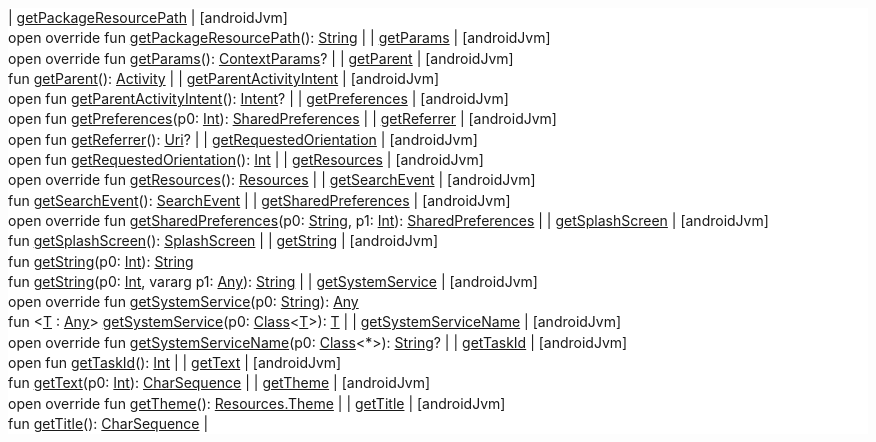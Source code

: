 | [getPackageResourcePath](index.md#512700484%2FFunctions%2F-912451524) | [androidJvm]<br>open override fun [getPackageResourcePath](index.md#512700484%2FFunctions%2F-912451524)(): [String](https://kotlinlang.org/api/latest/jvm/stdlib/kotlin/-string/index.html) |
| [getParams](index.md#-417920553%2FFunctions%2F-912451524) | [androidJvm]<br>open override fun [getParams](index.md#-417920553%2FFunctions%2F-912451524)(): [ContextParams](https://developer.android.com/reference/kotlin/android/content/ContextParams.html)? |
| [getParent](index.md#-78472560%2FFunctions%2F-912451524) | [androidJvm]<br>fun [getParent](index.md#-78472560%2FFunctions%2F-912451524)(): [Activity](https://developer.android.com/reference/kotlin/android/app/Activity.html) |
| [getParentActivityIntent](index.md#1492932869%2FFunctions%2F-912451524) | [androidJvm]<br>open fun [getParentActivityIntent](index.md#1492932869%2FFunctions%2F-912451524)(): [Intent](https://developer.android.com/reference/kotlin/android/content/Intent.html)? |
| [getPreferences](index.md#-427727546%2FFunctions%2F-912451524) | [androidJvm]<br>open fun [getPreferences](index.md#-427727546%2FFunctions%2F-912451524)(p0: [Int](https://kotlinlang.org/api/latest/jvm/stdlib/kotlin/-int/index.html)): [SharedPreferences](https://developer.android.com/reference/kotlin/android/content/SharedPreferences.html) |
| [getReferrer](index.md#-581473925%2FFunctions%2F-912451524) | [androidJvm]<br>open fun [getReferrer](index.md#-581473925%2FFunctions%2F-912451524)(): [Uri](https://developer.android.com/reference/kotlin/android/net/Uri.html)? |
| [getRequestedOrientation](index.md#1038606840%2FFunctions%2F-912451524) | [androidJvm]<br>open fun [getRequestedOrientation](index.md#1038606840%2FFunctions%2F-912451524)(): [Int](https://kotlinlang.org/api/latest/jvm/stdlib/kotlin/-int/index.html) |
| [getResources](index.md#801963981%2FFunctions%2F-912451524) | [androidJvm]<br>open override fun [getResources](index.md#801963981%2FFunctions%2F-912451524)(): [Resources](https://developer.android.com/reference/kotlin/android/content/res/Resources.html) |
| [getSearchEvent](index.md#-630770%2FFunctions%2F-912451524) | [androidJvm]<br>fun [getSearchEvent](index.md#-630770%2FFunctions%2F-912451524)(): [SearchEvent](https://developer.android.com/reference/kotlin/android/view/SearchEvent.html) |
| [getSharedPreferences](index.md#1470789827%2FFunctions%2F-912451524) | [androidJvm]<br>open override fun [getSharedPreferences](index.md#1470789827%2FFunctions%2F-912451524)(p0: [String](https://kotlinlang.org/api/latest/jvm/stdlib/kotlin/-string/index.html), p1: [Int](https://kotlinlang.org/api/latest/jvm/stdlib/kotlin/-int/index.html)): [SharedPreferences](https://developer.android.com/reference/kotlin/android/content/SharedPreferences.html) |
| [getSplashScreen](index.md#-382132249%2FFunctions%2F-912451524) | [androidJvm]<br>fun [getSplashScreen](index.md#-382132249%2FFunctions%2F-912451524)(): [SplashScreen](https://developer.android.com/reference/kotlin/android/window/SplashScreen.html) |
| [getString](index.md#-1083071447%2FFunctions%2F-912451524) | [androidJvm]<br>fun [getString](index.md#-1083071447%2FFunctions%2F-912451524)(p0: [Int](https://kotlinlang.org/api/latest/jvm/stdlib/kotlin/-int/index.html)): [String](https://kotlinlang.org/api/latest/jvm/stdlib/kotlin/-string/index.html)<br>fun [getString](index.md#1906424039%2FFunctions%2F-912451524)(p0: [Int](https://kotlinlang.org/api/latest/jvm/stdlib/kotlin/-int/index.html), vararg p1: [Any](https://kotlinlang.org/api/latest/jvm/stdlib/kotlin/-any/index.html)): [String](https://kotlinlang.org/api/latest/jvm/stdlib/kotlin/-string/index.html) |
| [getSystemService](index.md#1869678890%2FFunctions%2F-912451524) | [androidJvm]<br>open override fun [getSystemService](index.md#1869678890%2FFunctions%2F-912451524)(p0: [String](https://kotlinlang.org/api/latest/jvm/stdlib/kotlin/-string/index.html)): [Any](https://kotlinlang.org/api/latest/jvm/stdlib/kotlin/-any/index.html)<br>fun &lt;[T](index.md#-1033418729%2FFunctions%2F-912451524) : [Any](https://kotlinlang.org/api/latest/jvm/stdlib/kotlin/-any/index.html)&gt; [getSystemService](index.md#-1033418729%2FFunctions%2F-912451524)(p0: [Class](https://developer.android.com/reference/kotlin/java/lang/Class.html)&lt;[T](index.md#-1033418729%2FFunctions%2F-912451524)&gt;): [T](index.md#-1033418729%2FFunctions%2F-912451524) |
| [getSystemServiceName](index.md#-1607307550%2FFunctions%2F-912451524) | [androidJvm]<br>open override fun [getSystemServiceName](index.md#-1607307550%2FFunctions%2F-912451524)(p0: [Class](https://developer.android.com/reference/kotlin/java/lang/Class.html)&lt;*&gt;): [String](https://kotlinlang.org/api/latest/jvm/stdlib/kotlin/-string/index.html)? |
| [getTaskId](index.md#-1226887558%2FFunctions%2F-912451524) | [androidJvm]<br>open fun [getTaskId](index.md#-1226887558%2FFunctions%2F-912451524)(): [Int](https://kotlinlang.org/api/latest/jvm/stdlib/kotlin/-int/index.html) |
| [getText](index.md#-1417941683%2FFunctions%2F-912451524) | [androidJvm]<br>fun [getText](index.md#-1417941683%2FFunctions%2F-912451524)(p0: [Int](https://kotlinlang.org/api/latest/jvm/stdlib/kotlin/-int/index.html)): [CharSequence](https://kotlinlang.org/api/latest/jvm/stdlib/kotlin/-char-sequence/index.html) |
| [getTheme](index.md#945814313%2FFunctions%2F-912451524) | [androidJvm]<br>open override fun [getTheme](index.md#945814313%2FFunctions%2F-912451524)(): [Resources.Theme](https://developer.android.com/reference/kotlin/android/content/res/Resources.Theme.html) |
| [getTitle](index.md#671976584%2FFunctions%2F-912451524) | [androidJvm]<br>fun [getTitle](index.md#671976584%2FFunctions%2F-912451524)(): [CharSequence](https://kotlinlang.org/api/latest/jvm/stdlib/kotlin/-char-sequence/index.html) |